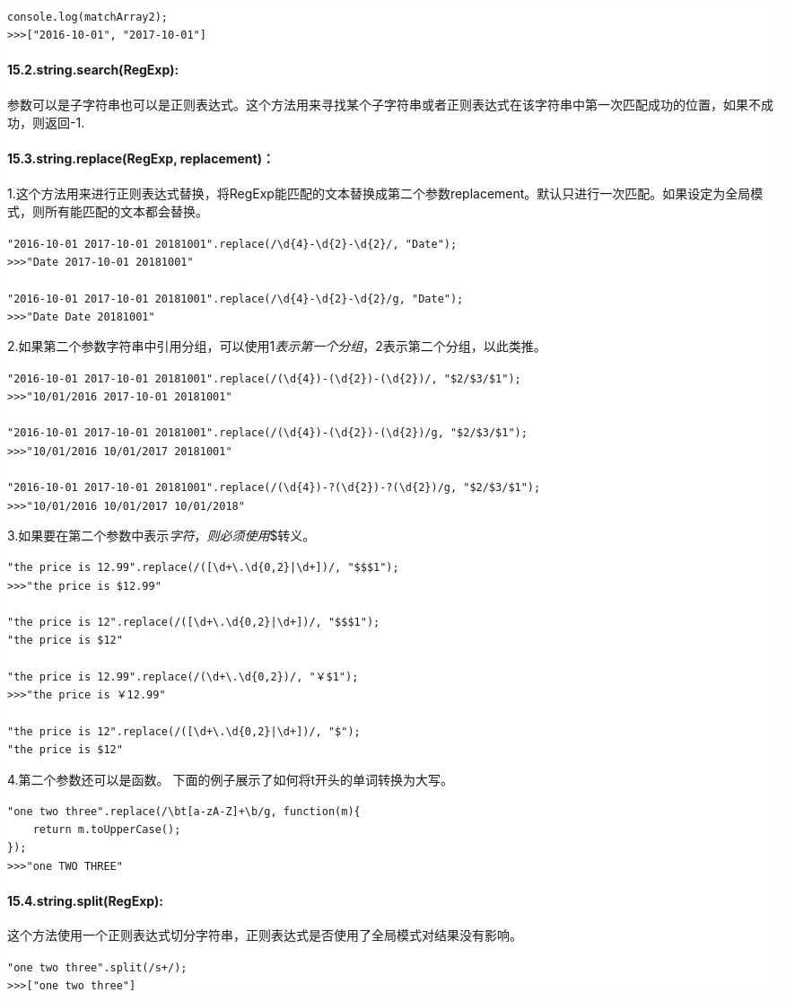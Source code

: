 	console.log(matchArray2);
	>>>["2016-10-01", "2017-10-01"]

#### 15.2.string.search(RegExp):
参数可以是子字符串也可以是正则表达式。这个方法用来寻找某个子字符串或者正则表达式在该字符串中第一次匹配成功的位置，如果不成功，则返回-1.

#### 15.3.string.replace(RegExp, replacement)：
1.这个方法用来进行正则表达式替换，将RegExp能匹配的文本替换成第二个参数replacement。默认只进行一次匹配。如果设定为全局模式，则所有能匹配的文本都会替换。
	
	"2016-10-01 2017-10-01 20181001".replace(/\d{4}-\d{2}-\d{2}/, "Date");
	>>>"Date 2017-10-01 20181001"

	"2016-10-01 2017-10-01 20181001".replace(/\d{4}-\d{2}-\d{2}/g, "Date");
	>>>"Date Date 20181001"

2.如果第二个参数字符串中引用分组，可以使用$1表示第一个分组，$2表示第二个分组，以此类推。
	
	"2016-10-01 2017-10-01 20181001".replace(/(\d{4})-(\d{2})-(\d{2})/, "$2/$3/$1");
	>>>"10/01/2016 2017-10-01 20181001"

	"2016-10-01 2017-10-01 20181001".replace(/(\d{4})-(\d{2})-(\d{2})/g, "$2/$3/$1");
	>>>"10/01/2016 10/01/2017 20181001"

	"2016-10-01 2017-10-01 20181001".replace(/(\d{4})-?(\d{2})-?(\d{2})/g, "$2/$3/$1");
	>>>"10/01/2016 10/01/2017 10/01/2018"

3.如果要在第二个参数中表示$字符，则必须使用$$转义。
	
	"the price is 12.99".replace(/([\d+\.\d{0,2}|\d+])/, "$$$1");
	>>>"the price is $12.99"

	"the price is 12".replace(/([\d+\.\d{0,2}|\d+])/, "$$$1");
	"the price is $12"

	"the price is 12.99".replace(/(\d+\.\d{0,2})/, "￥$1");
	>>>"the price is ￥12.99"

	"the price is 12".replace(/([\d+\.\d{0,2}|\d+])/, "$");
	"the price is $12"

4.第二个参数还可以是函数。
下面的例子展示了如何将t开头的单词转换为大写。
	
	"one two three".replace(/\bt[a-zA-Z]+\b/g, function(m){
		return m.toUpperCase();
	});
	>>>"one TWO THREE"

#### 15.4.string.split(RegExp):
这个方法使用一个正则表达式切分字符串，正则表达式是否使用了全局模式对结果没有影响。
	
	"one two three".split(/s+/);
	>>>["one two three"]
